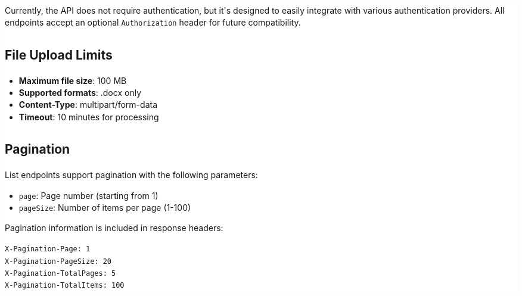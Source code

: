 Currently, the API does not require authentication, but it's designed to easily integrate with various authentication providers. All endpoints accept an optional `Authorization` header for future compatibility.

## File Upload Limits

- **Maximum file size**: 100 MB
- **Supported formats**: .docx only
- **Content-Type**: multipart/form-data
- **Timeout**: 10 minutes for processing

## Pagination

List endpoints support pagination with the following parameters:
- `page`: Page number (starting from 1)
- `pageSize`: Number of items per page (1-100)

Pagination information is included in response headers:
```
X-Pagination-Page: 1
X-Pagination-PageSize: 20
X-Pagination-TotalPages: 5
X-Pagination-TotalItems: 100
``` 